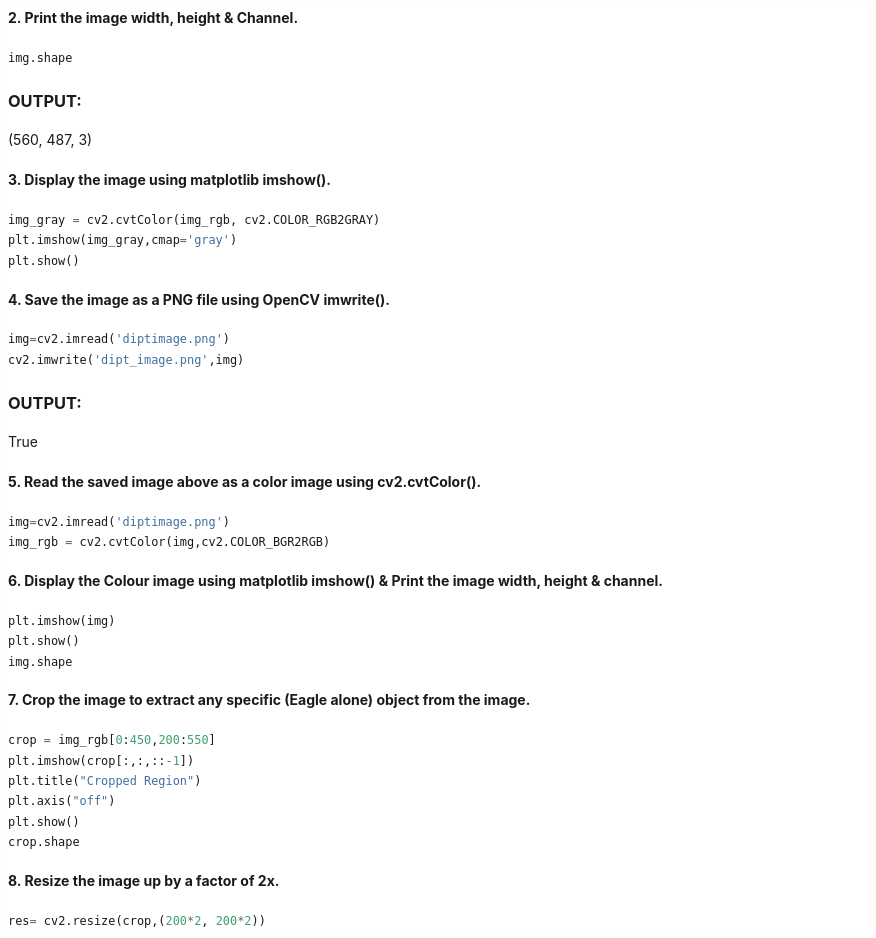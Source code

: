 #### 2. Print the image width, height & Channel.
```python
img.shape
```
### OUTPUT:
(560, 487, 3)

#### 3. Display the image using matplotlib imshow().
```python
img_gray = cv2.cvtColor(img_rgb, cv2.COLOR_RGB2GRAY)
plt.imshow(img_gray,cmap='gray')
plt.show()
```
#### 4. Save the image as a PNG file using OpenCV imwrite().
```python
img=cv2.imread('diptimage.png')
cv2.imwrite('dipt_image.png',img)
```
### OUTPUT:
True

#### 5. Read the saved image above as a color image using cv2.cvtColor().
```python
img=cv2.imread('diptimage.png')
img_rgb = cv2.cvtColor(img,cv2.COLOR_BGR2RGB)
```

#### 6. Display the Colour image using matplotlib imshow() & Print the image width, height & channel.
```python
plt.imshow(img)
plt.show()
img.shape
```
#### 7. Crop the image to extract any specific (Eagle alone) object from the image.
```python
crop = img_rgb[0:450,200:550] 
plt.imshow(crop[:,:,::-1])
plt.title("Cropped Region")
plt.axis("off")
plt.show()
crop.shape
```
#### 8. Resize the image up by a factor of 2x.
```python
res= cv2.resize(crop,(200*2, 200*2))
```
